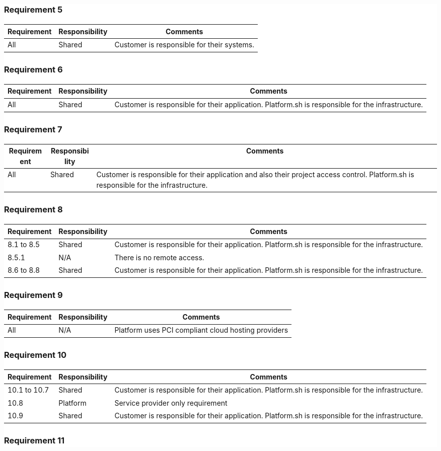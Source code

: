 
### Requirement 5

|Requirement|Responsibility|Comments                                  |
|-----------|--------------|---------|
|All        |Shared        |Customer is responsible for their systems.|


### Requirement 6

|Requirement|Responsibility|Comments                                                                                         |
|-----------|--------------|---------|
|All        |Shared        |Customer is responsible for their application. Platform.sh is responsible for the infrastructure.|


### Requirement 7

|Requirement|Responsibility|Comments                                                                                                                               |
|-----------|--------------|---------|
|All        |Shared        |Customer is responsible for their application and also their project access control. Platform.sh is responsible for the infrastructure.|


### Requirement 8

|Requirement|Responsibility|Comments                                                                                         |
|-----------|--------------|---------|
|8.1 to 8.5 |Shared        |Customer is responsible for their application. Platform.sh is responsible for the infrastructure.|
|8.5.1      |N/A           |There is no remote access.                                                                       |
|8.6 to 8.8 |Shared        |Customer is responsible for their application. Platform.sh is responsible for the infrastructure.|


### Requirement 9

|Requirement|Responsibility|Comments                                           |
|-----------|--------------|---------|
|All        |N/A           |Platform uses PCI compliant cloud hosting providers|


### Requirement 10

|Requirement |Responsibility|Comments                                                                                         |
|-----------|--------------|---------|
|10.1 to 10.7|Shared        |Customer is responsible for their application. Platform.sh is responsible for the infrastructure.|
|10.8        |Platform      |Service provider only requirement                                                                |
|10.9        |Shared        |Customer is responsible for their application. Platform.sh is responsible for the infrastructure.|


### Requirement 11
